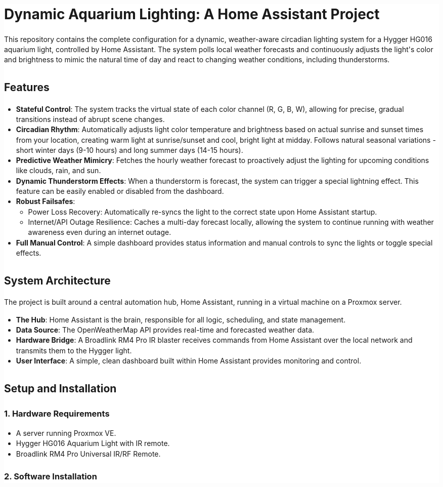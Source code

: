 # Dynamic Aquarium Lighting: A Home Assistant Project

This repository contains the complete configuration for a dynamic, weather-aware circadian lighting system for a Hygger HG016 aquarium light, controlled by Home Assistant. The system polls local weather forecasts and continuously adjusts the light's color and brightness to mimic the natural time of day and react to changing weather conditions, including thunderstorms.

## Features

* **Stateful Control**: The system tracks the virtual state of each color channel (R, G, B, W), allowing for precise, gradual transitions instead of abrupt scene changes.
* **Circadian Rhythm**: Automatically adjusts light color temperature and brightness based on actual sunrise and sunset times from your location, creating warm light at sunrise/sunset and cool, bright light at midday. Follows natural seasonal variations - short winter days (9-10 hours) and long summer days (14-15 hours).
* **Predictive Weather Mimicry**: Fetches the hourly weather forecast to proactively adjust the lighting for upcoming conditions like clouds, rain, and sun.
* **Dynamic Thunderstorm Effects**: When a thunderstorm is forecast, the system can trigger a special lightning effect. This feature can be easily enabled or disabled from the dashboard.
* **Robust Failsafes**:
  * Power Loss Recovery: Automatically re-syncs the light to the correct state upon Home Assistant startup.
  * Internet/API Outage Resilience: Caches a multi-day forecast locally, allowing the system to continue running with weather awareness even during an internet outage.
* **Full Manual Control**: A simple dashboard provides status information and manual controls to sync the lights or toggle special effects.

## System Architecture

The project is built around a central automation hub, Home Assistant, running in a virtual machine on a Proxmox server.

* **The Hub**: Home Assistant is the brain, responsible for all logic, scheduling, and state management.
* **Data Source**: The OpenWeatherMap API provides real-time and forecasted weather data.
* **Hardware Bridge**: A Broadlink RM4 Pro IR blaster receives commands from Home Assistant over the local network and transmits them to the Hygger light.
* **User Interface**: A simple, clean dashboard built within Home Assistant provides monitoring and control.

## Setup and Installation

### 1. Hardware Requirements

* A server running Proxmox VE.
* Hygger HG016 Aquarium Light with IR remote.
* Broadlink RM4 Pro Universal IR/RF Remote.

### 2. Software Installation
